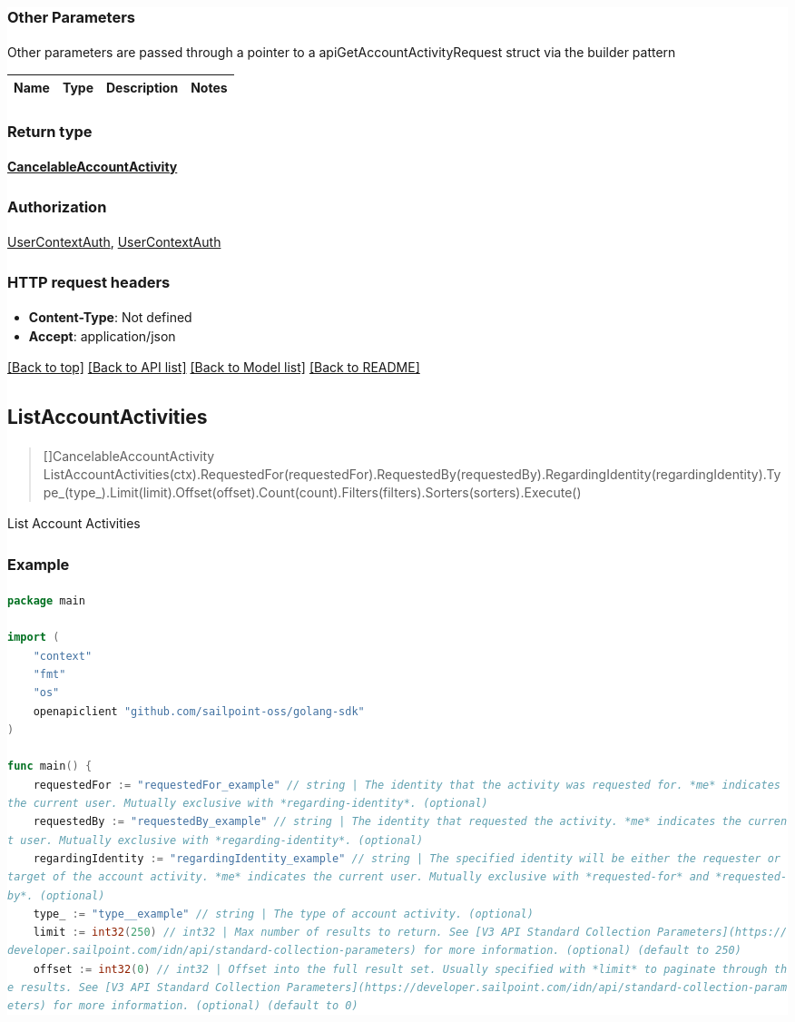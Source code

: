 ### Other Parameters

Other parameters are passed through a pointer to a apiGetAccountActivityRequest struct via the builder pattern


Name | Type | Description  | Notes
------------- | ------------- | ------------- | -------------


### Return type

[**CancelableAccountActivity**](CancelableAccountActivity.md)

### Authorization

[UserContextAuth](../README.md#UserContextAuth), [UserContextAuth](../README.md#UserContextAuth)

### HTTP request headers

- **Content-Type**: Not defined
- **Accept**: application/json

[[Back to top]](#) [[Back to API list]](../README.md#documentation-for-api-endpoints)
[[Back to Model list]](../README.md#documentation-for-models)
[[Back to README]](../README.md)


## ListAccountActivities

> []CancelableAccountActivity ListAccountActivities(ctx).RequestedFor(requestedFor).RequestedBy(requestedBy).RegardingIdentity(regardingIdentity).Type_(type_).Limit(limit).Offset(offset).Count(count).Filters(filters).Sorters(sorters).Execute()

List Account Activities



### Example

```go
package main

import (
    "context"
    "fmt"
    "os"
    openapiclient "github.com/sailpoint-oss/golang-sdk"
)

func main() {
    requestedFor := "requestedFor_example" // string | The identity that the activity was requested for. *me* indicates the current user. Mutually exclusive with *regarding-identity*. (optional)
    requestedBy := "requestedBy_example" // string | The identity that requested the activity. *me* indicates the current user. Mutually exclusive with *regarding-identity*. (optional)
    regardingIdentity := "regardingIdentity_example" // string | The specified identity will be either the requester or target of the account activity. *me* indicates the current user. Mutually exclusive with *requested-for* and *requested-by*. (optional)
    type_ := "type__example" // string | The type of account activity. (optional)
    limit := int32(250) // int32 | Max number of results to return. See [V3 API Standard Collection Parameters](https://developer.sailpoint.com/idn/api/standard-collection-parameters) for more information. (optional) (default to 250)
    offset := int32(0) // int32 | Offset into the full result set. Usually specified with *limit* to paginate through the results. See [V3 API Standard Collection Parameters](https://developer.sailpoint.com/idn/api/standard-collection-parameters) for more information. (optional) (default to 0)
```
